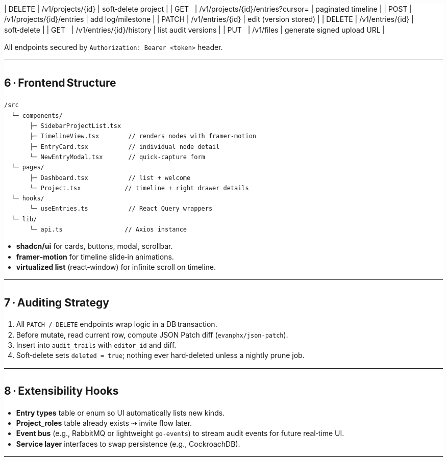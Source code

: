 | DELETE | /v1/projects/{id}                 | soft‑delete project                     |
| GET    | /v1/projects/{id}/entries?cursor= | paginated timeline                      |
| POST   | /v1/projects/{id}/entries         | add log/milestone                       |
| PATCH  | /v1/entries/{id}                  | edit (version stored)                   |
| DELETE | /v1/entries/{id}                  | soft‑delete                             |
| GET    | /v1/entries/{id}/history          | list audit versions                     |
| PUT    | /v1/files                         | generate signed upload URL              |

All endpoints secured by `Authorization: Bearer <token>` header.

---

## 6 · Frontend Structure

```
/src
  └─ components/
       ├─ SidebarProjectList.tsx
       ├─ TimelineView.tsx        // renders nodes with framer‑motion
       ├─ EntryCard.tsx           // individual node detail
       └─ NewEntryModal.tsx       // quick‑capture form
  └─ pages/
       ├─ Dashboard.tsx           // list + welcome
       └─ Project.tsx            // timeline + right drawer details
  └─ hooks/
       └─ useEntries.ts           // React Query wrappers
  └─ lib/
       └─ api.ts                 // Axios instance
```

* **shadcn/ui** for cards, buttons, modal, scrollbar.
* **framer‑motion** for timeline slide‑in animations.
* **virtualized list** (react‑window) for infinite scroll on timeline.

---

## 7 · Auditing Strategy

1. All `PATCH / DELETE` endpoints wrap logic in a DB transaction.
2. Before mutate, read current row, compute JSON Patch diff (`evanphx/json-patch`).
3. Insert into `audit_trails` with `editor_id` and diff.
4. Soft‑delete sets `deleted = true`; nothing ever hard‑deleted unless a nightly prune job.

---

## 8 · Extensibility Hooks

* **Entry types** table or enum so UI automatically lists new kinds.
* **Project\_roles** table already exists ⇢ invite flow later.
* **Event bus** (e.g., RabbitMQ or lightweight `go-events`) to stream audit events for future real‑time UI.
* **Service layer** interfaces to swap persistence (e.g., CockroachDB).

---